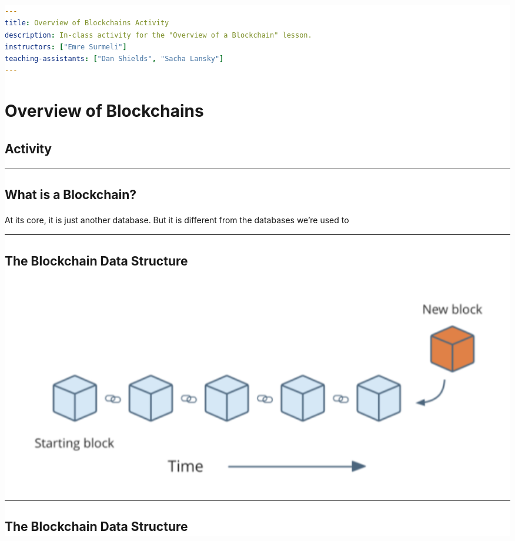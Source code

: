 ```yaml
---
title: Overview of Blockchains Activity
description: In-class activity for the "Overview of a Blockchain" lesson.
instructors: ["Emre Surmeli"]
teaching-assistants: ["Dan Shields", "Sacha Lansky"]
---
```




# Overview of Blockchains

## Activity

---

## What is a Blockchain?

At its core, it is just another database. But it is different from the databases we’re used to

---

## The Blockchain Data Structure

<center>

<img src="../../../assets/img/3-Blockchain/3.1-activity-chain.png" alt="Adding blocks" style="width:800px;"/>

</center>

---

## The Blockchain Data Structure

<center>
